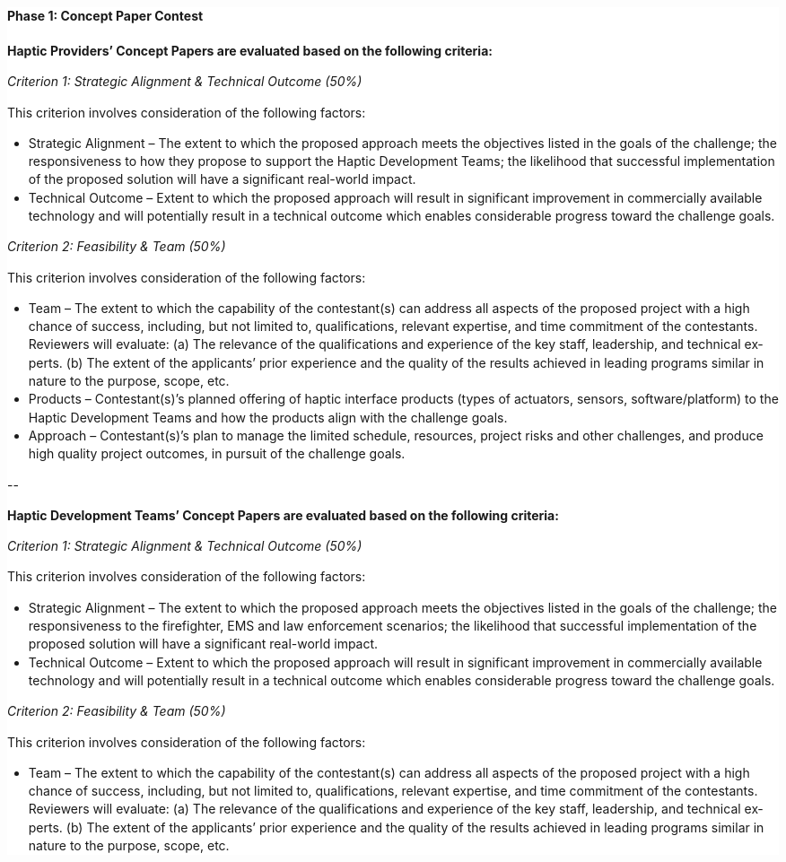<div id="judging-criteria">

<div class="prize-item">
<h4>Phase 1: Concept Paper Contest
</h4>

<div>
<p><strong><span lang="EN">Haptic Providers&rsquo; Concept Papers are evaluated based on the following criteria:</span></strong></p>
<p><em><span lang="EN">Criterion 1: Strategic Alignment &amp; Technical Outcome (50%)&nbsp;&nbsp;&nbsp;&nbsp; &nbsp;&nbsp;&nbsp;&nbsp; </span></em></p>
<p><span lang="EN">This criterion involves consideration of the following factors:</span></p>
<ul>
<li><span lang="EN">Strategic Alignment &ndash; The extent to which the proposed approach meets the objectives listed in the goals of the challenge; the responsiveness to how they propose to support the Haptic Development Teams; the likelihood that successful implementation of the proposed solution will have a significant real-world impact.</span></li>
<li>Technical Outcome &ndash; Extent to which the proposed approach will result in significant improvement in commercially available technology and will potentially result in a technical outcome which enables considerable progress toward the challenge goals.</li>
</ul>
<p><em><span lang="EN">Criterion 2: Feasibility &amp; Team (50%)&nbsp;&nbsp; &nbsp;&nbsp;&nbsp;&nbsp;&nbsp;&nbsp;&nbsp;&nbsp;&nbsp;&nbsp;&nbsp;&nbsp; </span></em></p>
<p><span lang="EN">This criterion involves consideration of the following factors:</span></p>
<ul>
<li><span lang="EN">Team &ndash; The extent to which the capability of the contestant(s) can address all aspects of the proposed project with a high chance of success, including, but not limited to, qualifications, relevant expertise, and time commitment of the contestants. Reviewers will evaluate: (a) The relevance of the qualifications and experience of the key staff, leadership, and technical experts. (b) The extent of the applicants&rsquo; prior experience and the quality of the results achieved in leading programs similar in nature to the purpose, scope, etc.</span></li>
<li>Products &ndash; Contestant(s)&rsquo;s planned offering of haptic interface products (types of actuators, sensors, software/platform) to the Haptic Development Teams and how the products align with the challenge goals.</li>
<li>Approach &ndash; Contestant(s)&rsquo;s plan to manage the limited schedule, resources, project risks and other challenges, and produce high quality project outcomes, in pursuit of the challenge goals.</li>
</ul>
<p>--</p>
<p><strong><span lang="EN">Haptic Development Teams&rsquo; Concept Papers are evaluated based on the following criteria</span><span lang="EN">:</span></strong></p>
<p><span lang="EN"><em>Criterion 1: Strategic Alignment &amp; Technical Outcome (50%)&nbsp;&nbsp; &nbsp;&nbsp;&nbsp;&nbsp;&nbsp;&nbsp;</em> </span></p>
<p><span lang="EN">This criterion involves consideration of the following factors:</span></p>
<ul>
<li><span lang="EN">Strategic Alignment &ndash; The extent to which the proposed approach meets the objectives listed in the goals of the challenge; the responsiveness to the firefighter, EMS and law enforcement scenarios; the likelihood that successful implementation of the proposed solution will have a significant real-world impact.</span></li>
<li>Technical Outcome &ndash; Extent to which the proposed approach will result in significant improvement in commercially available technology and will potentially result in a technical outcome which enables considerable progress toward the challenge goals.</li>
</ul>
<p><span lang="EN"><em>Criterion 2: Feasibility &amp; Team (50%)&nbsp;&nbsp; &nbsp;&nbsp;&nbsp;&nbsp;&nbsp;&nbsp;&nbsp;&nbsp;&nbsp;&nbsp;&nbsp;&nbsp;</em> </span></p>
<p><span lang="EN">This criterion involves consideration of the following factors:</span></p>
<ul>
<li><span lang="EN">Team &ndash; The extent to which the capability of the contestant(s) can address all aspects of the proposed project with a high chance of success, including, but not limited to, qualifications, relevant expertise, and time commitment of the contestants. Reviewers will evaluate: (a) The relevance of the qualifications and experience of the key staff, leadership, and technical experts. (b) The extent of the applicants&rsquo; prior experience and the quality of the results achieved in leading programs similar in nature to the purpose, scope, etc.</span></li>